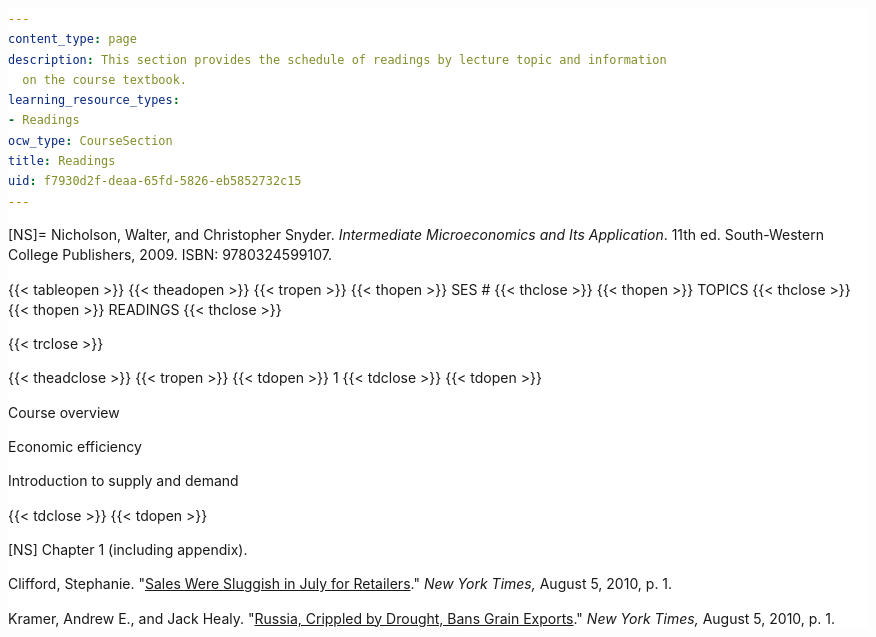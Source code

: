 ```yaml
---
content_type: page
description: This section provides the schedule of readings by lecture topic and information
  on the course textbook.
learning_resource_types:
- Readings
ocw_type: CourseSection
title: Readings
uid: f7930d2f-deaa-65fd-5826-eb5852732c15
---
```


\[NS\]= Nicholson, Walter, and Christopher Snyder. _Intermediate Microeconomics and Its Application_. 11th ed. South-Western College Publishers, 2009. ISBN: 9780324599107.

{{< tableopen >}}
{{< theadopen >}}
{{< tropen >}}
{{< thopen >}}
SES #
{{< thclose >}}
{{< thopen >}}
TOPICS
{{< thclose >}}
{{< thopen >}}
READINGS
{{< thclose >}}

{{< trclose >}}

{{< theadclose >}}
{{< tropen >}}
{{< tdopen >}}
1
{{< tdclose >}}
{{< tdopen >}}


Course overview

Economic efficiency

Introduction to supply and demand


{{< tdclose >}}
{{< tdopen >}}


\[NS\] Chapter 1 (including appendix).

Clifford, Stephanie. "[Sales Were Sluggish in July for Retailers](http://www.nytimes.com/2010/08/06/business/economy/06shop.html)." _New York Times,_ August 5, 2010, p. 1.

Kramer, Andrew E., and Jack Healy. "[Russia, Crippled by Drought, Bans Grain Exports](http://www.nytimes.com/2010/08/06/world/europe/06russia.html)." _New York Times,_ August 5, 2010, p. 1.
